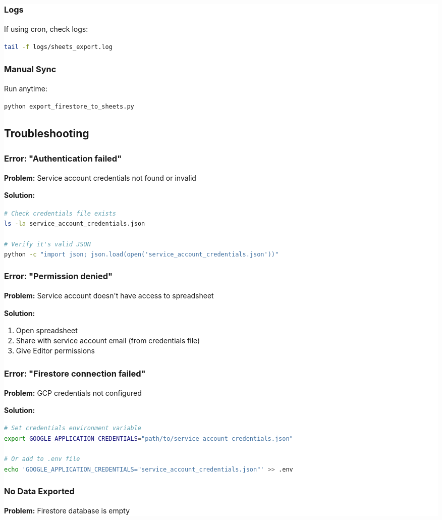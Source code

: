 ### Logs

If using cron, check logs:
```bash
tail -f logs/sheets_export.log
```

### Manual Sync

Run anytime:
```bash
python export_firestore_to_sheets.py
```

## Troubleshooting

### Error: "Authentication failed"

**Problem:** Service account credentials not found or invalid

**Solution:**
```bash
# Check credentials file exists
ls -la service_account_credentials.json

# Verify it's valid JSON
python -c "import json; json.load(open('service_account_credentials.json'))"
```

### Error: "Permission denied"

**Problem:** Service account doesn't have access to spreadsheet

**Solution:**
1. Open spreadsheet
2. Share with service account email (from credentials file)
3. Give Editor permissions

### Error: "Firestore connection failed"

**Problem:** GCP credentials not configured

**Solution:**
```bash
# Set credentials environment variable
export GOOGLE_APPLICATION_CREDENTIALS="path/to/service_account_credentials.json"

# Or add to .env file
echo 'GOOGLE_APPLICATION_CREDENTIALS="service_account_credentials.json"' >> .env
```

### No Data Exported

**Problem:** Firestore database is empty
